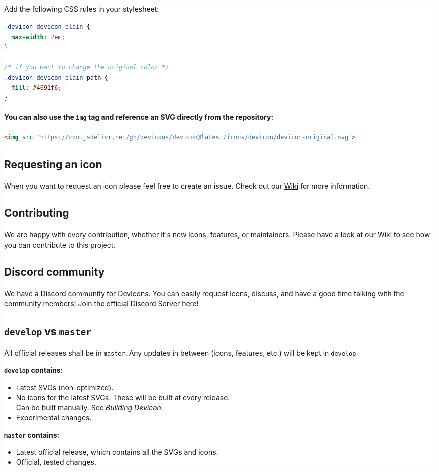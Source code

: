 Add the following CSS rules in your stylesheet:

```css
.devicon-devicon-plain {
  max-width: 2em;
}

/* if you want to change the original color */
.devicon-devicon-plain path {
  fill: #4691f6;
}
```

<h4>You can also use the <code>img</code> tag and reference an SVG directly from the repository:</h4>

```html
<img src='https://cdn.jsdelivr.net/gh/devicons/devicon@latest/icons/devicon/devicon-original.svg'>
```

<h2 id="request-icon">Requesting an icon</h2>
<p>
    When you want to request an icon please feel free to create an issue. Check out our <a href="https://github.com/devicons/devicon/wiki/Requesting-an-Icon">Wiki</a> for more information.
</p>

<h2 id="contribute">Contributing</h2>
<p>
    We are happy with every contribution, whether it's new icons, features, or maintainers. Please have a look at our <a href="https://github.com/devicons/devicon/wiki">Wiki</a> to see how you can contribute to this project.
</p>

<h2 id="discord-community">Discord community</h2>
<p>
We have a Discord community for Devicons. You can easily request icons, discuss, and have a good time talking with the community members! Join the official Discord Server <a href="https://discord.gg/hScy8KWACQ">here!</a>
</p>

<h2 id="develop-vs-master"><code>develop</code> vs <code>master</code></h2>
<p>
All official releases shall be in <code>master</code>. Any updates in between (icons, features, etc.) will be kept in <code>develop</code>.
</p>
<b><code>develop</code> contains:</b>
<ul>
    <li>
        Latest SVGs (non-optimized).
    </li>
    <li>
        No icons for the latest SVGs. These will be built at every release.<br>
        Can be built manually. See <a href="#building-devicon"><i>Building Devicon</i></a>.
    </li>
    <li>
        Experimental changes.
    </li>
</ul>
<b><code>master</code> contains:</b>
<ul>
    <li>
        Latest official release, which contains all the SVGs and icons.
    </li>
    <li>
        Official, tested changes.
    </li>
</ul>
